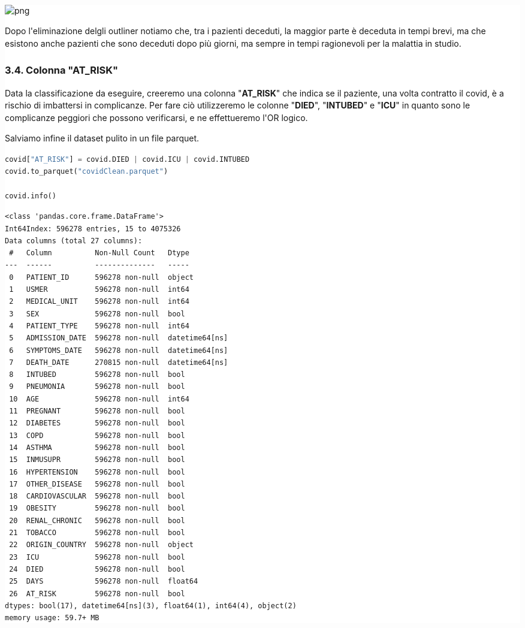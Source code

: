 


![png](CovidRiskPrediction_files/CovidRiskPrediction_19_1.png)
    


Dopo l'eliminazione delgli outliner notiamo che, tra i pazienti deceduti, la maggior parte è deceduta in tempi brevi, ma che esistono anche pazienti che sono deceduti dopo più giorni, ma sempre in tempi ragionevoli per la malattia in studio.



### 3.4. Colonna "AT_RISK"

Data la classificazione da eseguire, creeremo una colonna "**AT_RISK**" che indica se il paziente, una volta contratto il covid, è a rischio di imbattersi in complicanze. Per fare ciò utilizzeremo le colonne "**DIED**", "**INTUBED**" e "**ICU**" in quanto sono le complicanze peggiori che possono verificarsi, e ne effettueremo l'OR logico.

Salviamo infine il dataset pulito in un file parquet.


```python
covid["AT_RISK"] = covid.DIED | covid.ICU | covid.INTUBED
covid.to_parquet("covidClean.parquet")

covid.info()
```

    <class 'pandas.core.frame.DataFrame'>
    Int64Index: 596278 entries, 15 to 4075326
    Data columns (total 27 columns):
     #   Column          Non-Null Count   Dtype         
    ---  ------          --------------   -----         
     0   PATIENT_ID      596278 non-null  object        
     1   USMER           596278 non-null  int64         
     2   MEDICAL_UNIT    596278 non-null  int64         
     3   SEX             596278 non-null  bool          
     4   PATIENT_TYPE    596278 non-null  int64         
     5   ADMISSION_DATE  596278 non-null  datetime64[ns]
     6   SYMPTOMS_DATE   596278 non-null  datetime64[ns]
     7   DEATH_DATE      270815 non-null  datetime64[ns]
     8   INTUBED         596278 non-null  bool          
     9   PNEUMONIA       596278 non-null  bool          
     10  AGE             596278 non-null  int64         
     11  PREGNANT        596278 non-null  bool          
     12  DIABETES        596278 non-null  bool          
     13  COPD            596278 non-null  bool          
     14  ASTHMA          596278 non-null  bool          
     15  INMUSUPR        596278 non-null  bool          
     16  HYPERTENSION    596278 non-null  bool          
     17  OTHER_DISEASE   596278 non-null  bool          
     18  CARDIOVASCULAR  596278 non-null  bool          
     19  OBESITY         596278 non-null  bool          
     20  RENAL_CHRONIC   596278 non-null  bool          
     21  TOBACCO         596278 non-null  bool          
     22  ORIGIN_COUNTRY  596278 non-null  object        
     23  ICU             596278 non-null  bool          
     24  DIED            596278 non-null  bool          
     25  DAYS            596278 non-null  float64       
     26  AT_RISK         596278 non-null  bool          
    dtypes: bool(17), datetime64[ns](3), float64(1), int64(4), object(2)
    memory usage: 59.7+ MB
